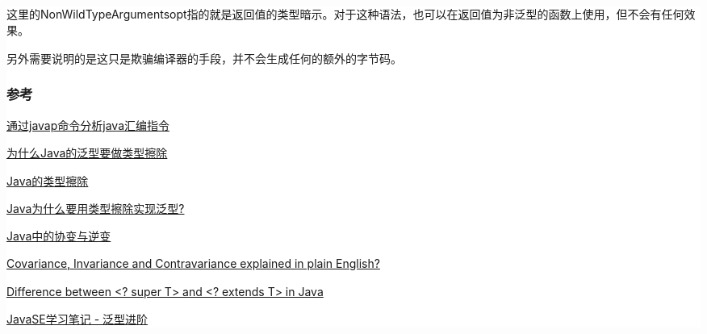 这里的NonWildTypeArgumentsopt指的就是返回值的类型暗示。对于这种语法，也可以在返回值为非泛型的函数上使用，但不会有任何效果。

另外需要说明的是这只是欺骗编译器的手段，并不会生成任何的额外的字节码。




### 参考

[通过javap命令分析java汇编指令](https://www.jianshu.com/p/6a8997560b05)

[为什么Java的泛型要做类型擦除](https://www.jianshu.com/p/8c6586880b2c)

[Java的类型擦除](https://www.hollischuang.com/archives/226)

[Java为什么要用类型擦除实现泛型?](http://www.pulpcode.cn/2017/12/30/why-java-generic-use-type-eraser/)

[Java中的协变与逆变](https://extremegtr.github.io/2016/07/11/Covariance-And-Contravariance-In-Java/)

[Covariance, Invariance and Contravariance explained in plain English?](https://stackoverflow.com/questions/8481301/covariance-invariance-and-contravariance-explained-in-plain-english)

[Difference between <? super T> and <? extends T> in Java](https://stackoverflow.com/questions/4343202/difference-between-super-t-and-extends-t-in-java)

[JavaSE学习笔记 - 泛型进阶](https://extremegtr.github.io/2016/05/30/JavaSE-study-advanced-generics/#u901A_u914D_u7B26_uFF08Wildcard_uFF09)



